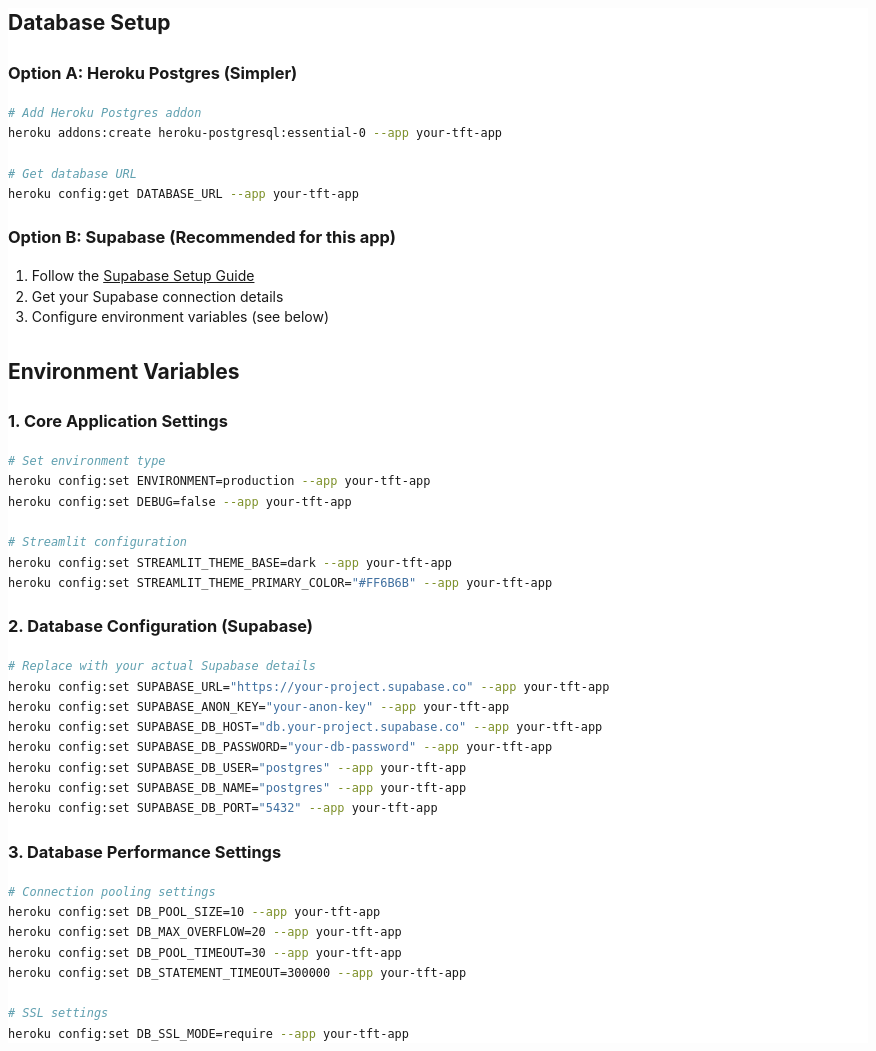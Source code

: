 ## Database Setup

### Option A: Heroku Postgres (Simpler)
```bash
# Add Heroku Postgres addon
heroku addons:create heroku-postgresql:essential-0 --app your-tft-app

# Get database URL
heroku config:get DATABASE_URL --app your-tft-app
```

### Option B: Supabase (Recommended for this app)
1. Follow the [Supabase Setup Guide](supabase_setup.md)
2. Get your Supabase connection details
3. Configure environment variables (see below)

## Environment Variables

### 1. Core Application Settings
```bash
# Set environment type
heroku config:set ENVIRONMENT=production --app your-tft-app
heroku config:set DEBUG=false --app your-tft-app

# Streamlit configuration
heroku config:set STREAMLIT_THEME_BASE=dark --app your-tft-app
heroku config:set STREAMLIT_THEME_PRIMARY_COLOR="#FF6B6B" --app your-tft-app
```

### 2. Database Configuration (Supabase)
```bash
# Replace with your actual Supabase details
heroku config:set SUPABASE_URL="https://your-project.supabase.co" --app your-tft-app
heroku config:set SUPABASE_ANON_KEY="your-anon-key" --app your-tft-app
heroku config:set SUPABASE_DB_HOST="db.your-project.supabase.co" --app your-tft-app
heroku config:set SUPABASE_DB_PASSWORD="your-db-password" --app your-tft-app
heroku config:set SUPABASE_DB_USER="postgres" --app your-tft-app
heroku config:set SUPABASE_DB_NAME="postgres" --app your-tft-app
heroku config:set SUPABASE_DB_PORT="5432" --app your-tft-app
```

### 3. Database Performance Settings
```bash
# Connection pooling settings
heroku config:set DB_POOL_SIZE=10 --app your-tft-app
heroku config:set DB_MAX_OVERFLOW=20 --app your-tft-app
heroku config:set DB_POOL_TIMEOUT=30 --app your-tft-app
heroku config:set DB_STATEMENT_TIMEOUT=300000 --app your-tft-app

# SSL settings
heroku config:set DB_SSL_MODE=require --app your-tft-app
```
